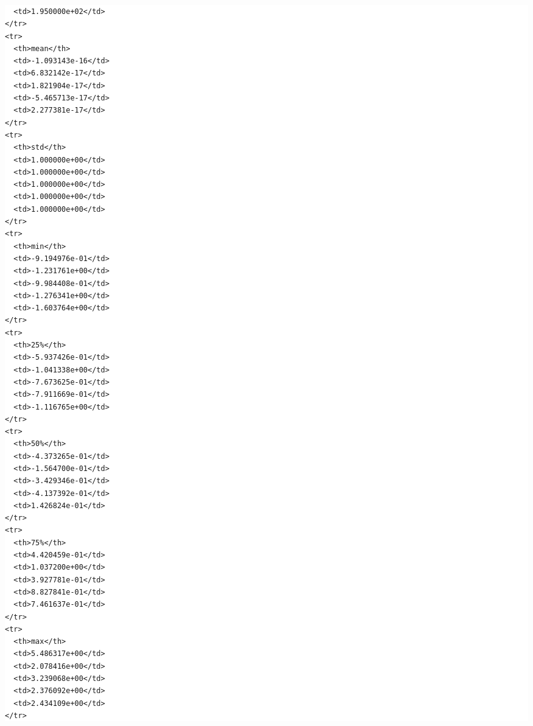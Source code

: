       <td>1.950000e+02</td>
    </tr>
    <tr>
      <th>mean</th>
      <td>-1.093143e-16</td>
      <td>6.832142e-17</td>
      <td>1.821904e-17</td>
      <td>-5.465713e-17</td>
      <td>2.277381e-17</td>
    </tr>
    <tr>
      <th>std</th>
      <td>1.000000e+00</td>
      <td>1.000000e+00</td>
      <td>1.000000e+00</td>
      <td>1.000000e+00</td>
      <td>1.000000e+00</td>
    </tr>
    <tr>
      <th>min</th>
      <td>-9.194976e-01</td>
      <td>-1.231761e+00</td>
      <td>-9.984408e-01</td>
      <td>-1.276341e+00</td>
      <td>-1.603764e+00</td>
    </tr>
    <tr>
      <th>25%</th>
      <td>-5.937426e-01</td>
      <td>-1.041338e+00</td>
      <td>-7.673625e-01</td>
      <td>-7.911669e-01</td>
      <td>-1.116765e+00</td>
    </tr>
    <tr>
      <th>50%</th>
      <td>-4.373265e-01</td>
      <td>-1.564700e-01</td>
      <td>-3.429346e-01</td>
      <td>-4.137392e-01</td>
      <td>1.426824e-01</td>
    </tr>
    <tr>
      <th>75%</th>
      <td>4.420459e-01</td>
      <td>1.037200e+00</td>
      <td>3.927781e-01</td>
      <td>8.827841e-01</td>
      <td>7.461637e-01</td>
    </tr>
    <tr>
      <th>max</th>
      <td>5.486317e+00</td>
      <td>2.078416e+00</td>
      <td>3.239068e+00</td>
      <td>2.376092e+00</td>
      <td>2.434109e+00</td>
    </tr>
  </tbody>
</table>
</div>
